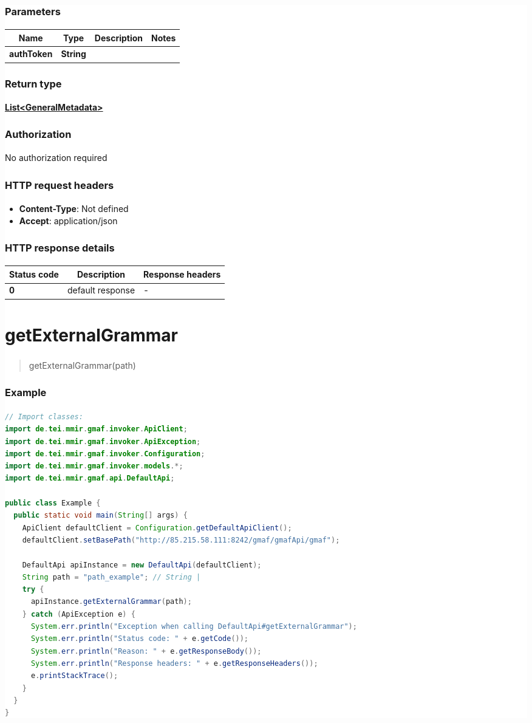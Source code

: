 ### Parameters

| Name | Type | Description  | Notes |
|------------- | ------------- | ------------- | -------------|
| **authToken** | **String**|  | |

### Return type

[**List&lt;GeneralMetadata&gt;**](GeneralMetadata.md)

### Authorization

No authorization required

### HTTP request headers

 - **Content-Type**: Not defined
 - **Accept**: application/json

### HTTP response details
| Status code | Description | Response headers |
|-------------|-------------|------------------|
| **0** | default response |  -  |

<a id="getExternalGrammar"></a>
# **getExternalGrammar**
> getExternalGrammar(path)



### Example
```java
// Import classes:
import de.tei.mmir.gmaf.invoker.ApiClient;
import de.tei.mmir.gmaf.invoker.ApiException;
import de.tei.mmir.gmaf.invoker.Configuration;
import de.tei.mmir.gmaf.invoker.models.*;
import de.tei.mmir.gmaf.api.DefaultApi;

public class Example {
  public static void main(String[] args) {
    ApiClient defaultClient = Configuration.getDefaultApiClient();
    defaultClient.setBasePath("http://85.215.58.111:8242/gmaf/gmafApi/gmaf");

    DefaultApi apiInstance = new DefaultApi(defaultClient);
    String path = "path_example"; // String | 
    try {
      apiInstance.getExternalGrammar(path);
    } catch (ApiException e) {
      System.err.println("Exception when calling DefaultApi#getExternalGrammar");
      System.err.println("Status code: " + e.getCode());
      System.err.println("Reason: " + e.getResponseBody());
      System.err.println("Response headers: " + e.getResponseHeaders());
      e.printStackTrace();
    }
  }
}
```
